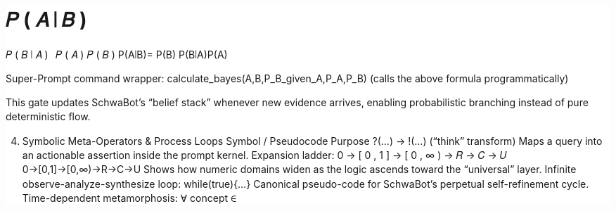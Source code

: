 𝑃
(
𝐴
∣
𝐵
)
=
𝑃
(
𝐵
∣
𝐴
)
 
𝑃
(
𝐴
)
𝑃
(
𝐵
)
P(A∣B)= 
P(B)
P(B∣A)P(A)
​
 
Super-Prompt command wrapper: calculate_bayes(A,B,P_B_given_A,P_A,P_B) (calls the above formula programmatically) 

This gate updates SchwaBot’s “belief stack” whenever new evidence arrives, enabling probabilistic branching instead of pure deterministic flow.

4. Symbolic Meta-Operators & Process Loops
Symbol / Pseudocode	Purpose
?(…) → !(…) (“think” transform) 
Maps a query into an actionable assertion inside the prompt kernel.
Expansion ladder: 
0
→
[
0
,
1
]
→
[
0
,
∞
)
→
𝑅
→
𝐶
→
𝑈
0→[0,1]→[0,∞)→R→C→U 
Shows how numeric domains widen as the logic ascends toward the “universal” layer.
Infinite observe-analyze-synthesize loop: while(true){…} 
Canonical pseudo-code for SchwaBot’s perpetual self-refinement cycle.
Time-dependent metamorphosis: 
∀
concept
∈
